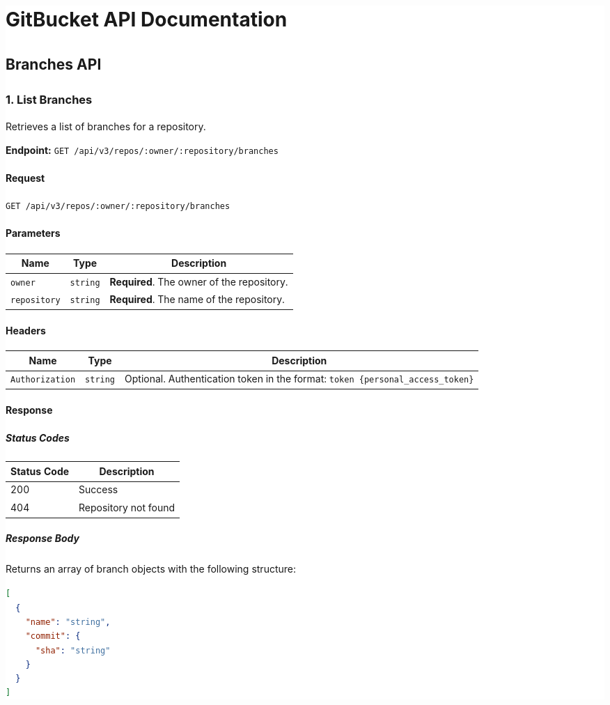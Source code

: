 # GitBucket API Documentation

## Branches API

### 1. List Branches

Retrieves a list of branches for a repository.

**Endpoint:** `GET /api/v3/repos/:owner/:repository/branches`

#### Request

```
GET /api/v3/repos/:owner/:repository/branches
```

#### Parameters

| Name | Type | Description |
|------|------|-------------|
| `owner` | `string` | **Required**. The owner of the repository. |
| `repository` | `string` | **Required**. The name of the repository. |

#### Headers

| Name | Type | Description |
|------|------|-------------|
| `Authorization` | `string` | Optional. Authentication token in the format: `token {personal_access_token}` |

#### Response

##### Status Codes

| Status Code | Description |
|-------------|-------------|
| 200 | Success |
| 404 | Repository not found |

##### Response Body

Returns an array of branch objects with the following structure:

```json
[
  {
    "name": "string",
    "commit": {
      "sha": "string"
    }
  }
]
```
